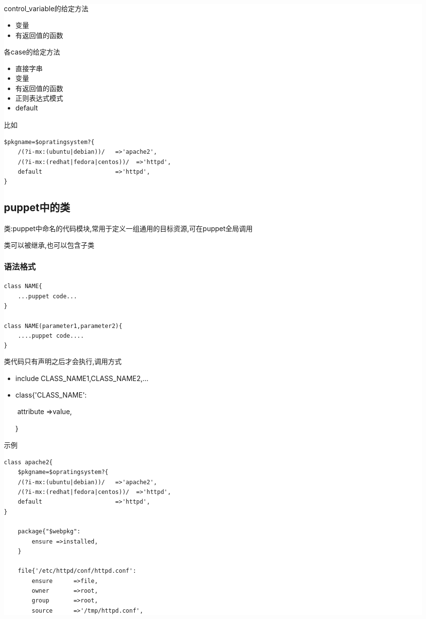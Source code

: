 control_variable的给定方法

- 变量
- 有返回值的函数

各case的给定方法

- 直接字串
- 变量
- 有返回值的函数
- 正则表达式模式
- default

比如

```
$pkgname=$opratingsystem?{
	/(?i-mx:(ubuntu|debian))/   =>'apache2',
	/(?i-mx:(redhat|fedora|centos))/  =>'httpd',
	default						=>'httpd',
}
```

## puppet中的类

类:puppet中命名的代码模块,常用于定义一组通用的目标资源,可在puppet全局调用

类可以被继承,也可以包含子类

### 语法格式

```
class NAME{
	...puppet code...
}

class NAME(parameter1,parameter2){
	....puppet code....
}
```

类代码只有声明之后才会执行,调用方式

- include CLASS_NAME1,CLASS_NAME2,...

- class{'CLASS_NAME':

  ​	attribute =>value,

  }

示例

```
class apache2{
	$pkgname=$opratingsystem?{
	/(?i-mx:(ubuntu|debian))/   =>'apache2',
	/(?i-mx:(redhat|fedora|centos))/  =>'httpd',
	default						=>'httpd',
}

    package{"$webpkg":
        ensure =>installed,
    }

    file{'/etc/httpd/conf/httpd.conf':
        ensure		=>file,
        owner		=>root,
        group		=>root,
        source		=>'/tmp/httpd.conf',
```